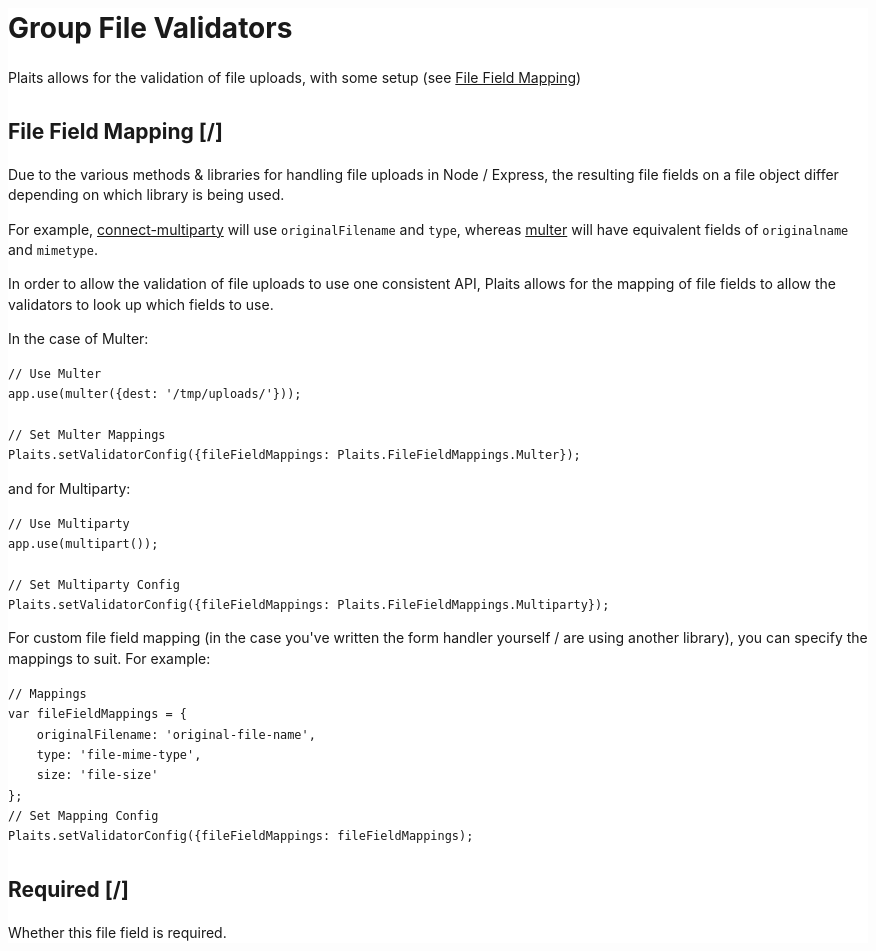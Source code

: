 # Group File Validators

Plaits allows for the validation of file uploads, with some setup (see [File Field Mapping](#file-validators-file-field-mapping))

## File Field Mapping [/]

Due to the various methods & libraries for handling file uploads in Node / Express, the resulting file fields on a file object differ depending on which library is being used.

For example, [connect-multiparty](https://github.com/andrewrk/connect-multiparty) will use ``originalFilename`` and ``type``, whereas [multer](https://github.com/expressjs/multer)
will have equivalent fields of ``originalname`` and ``mimetype``.

In order to allow the validation of file uploads to use one consistent API, Plaits allows for the mapping of file fields to allow the validators to look up which fields to use.

In the case of Multer:

```
// Use Multer
app.use(multer({dest: '/tmp/uploads/'}));

// Set Multer Mappings
Plaits.setValidatorConfig({fileFieldMappings: Plaits.FileFieldMappings.Multer});
```

and for Multiparty:

```
// Use Multiparty
app.use(multipart());

// Set Multiparty Config
Plaits.setValidatorConfig({fileFieldMappings: Plaits.FileFieldMappings.Multiparty});
```

For custom file field mapping (in the case you've written the form handler yourself / are using another library), you can specify the mappings to suit.
For example:

```
// Mappings
var fileFieldMappings = {
    originalFilename: 'original-file-name',
    type: 'file-mime-type',
    size: 'file-size'
};
// Set Mapping Config
Plaits.setValidatorConfig({fileFieldMappings: fileFieldMappings);
```

## Required [/]
Whether this file field is required.
